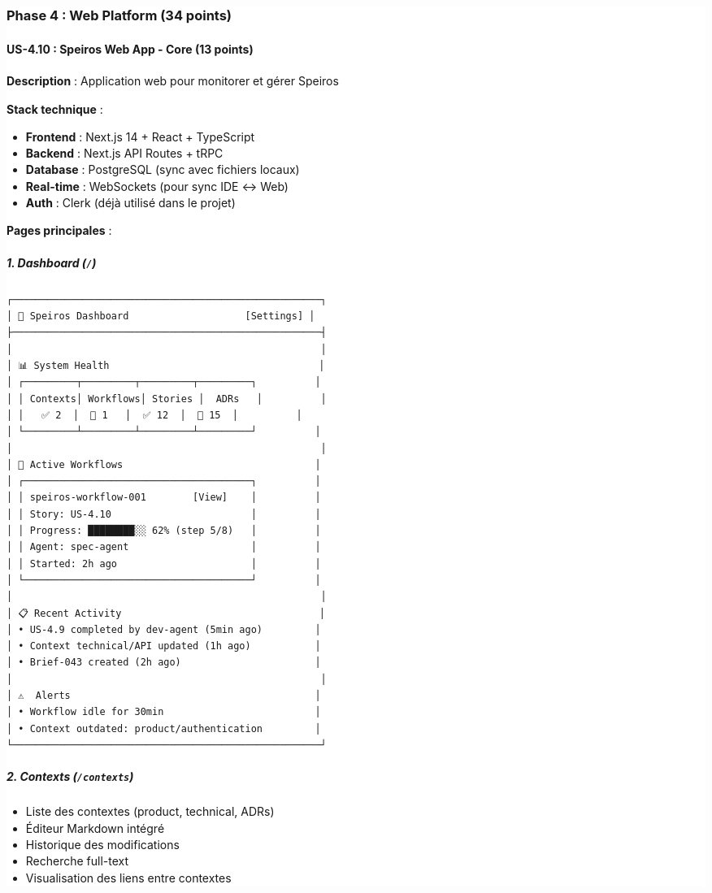 
### Phase 4 : Web Platform (34 points)

#### US-4.10 : Speiros Web App - Core (13 points)

**Description** : Application web pour monitorer et gérer Speiros

**Stack technique** :

- **Frontend** : Next.js 14 + React + TypeScript
- **Backend** : Next.js API Routes + tRPC
- **Database** : PostgreSQL (sync avec fichiers locaux)
- **Real-time** : WebSockets (pour sync IDE ↔ Web)
- **Auth** : Clerk (déjà utilisé dans le projet)

**Pages principales** :

##### 1. Dashboard (`/`)

```
┌─────────────────────────────────────────────────────┐
│ 🎯 Speiros Dashboard                    [Settings] │
├─────────────────────────────────────────────────────┤
│                                                     │
│ 📊 System Health                                    │
│ ┌─────────┬─────────┬─────────┬─────────┐          │
│ │ Contexts│ Workflows│ Stories │  ADRs   │          │
│ │   ✅ 2  │  🚧 1   │  ✅ 12  │  📝 15  │          │
│ └─────────┴─────────┴─────────┴─────────┘          │
│                                                     │
│ 🚀 Active Workflows                                 │
│ ┌───────────────────────────────────────┐          │
│ │ speiros-workflow-001        [View]    │          │
│ │ Story: US-4.10                        │          │
│ │ Progress: ████████░░ 62% (step 5/8)   │          │
│ │ Agent: spec-agent                     │          │
│ │ Started: 2h ago                       │          │
│ └───────────────────────────────────────┘          │
│                                                     │
│ 📋 Recent Activity                                  │
│ • US-4.9 completed by dev-agent (5min ago)         │
│ • Context technical/API updated (1h ago)           │
│ • Brief-043 created (2h ago)                       │
│                                                     │
│ ⚠️  Alerts                                          │
│ • Workflow idle for 30min                          │
│ • Context outdated: product/authentication         │
└─────────────────────────────────────────────────────┘
```

##### 2. Contexts (`/contexts`)

- Liste des contextes (product, technical, ADRs)
- Éditeur Markdown intégré
- Historique des modifications
- Recherche full-text
- Visualisation des liens entre contextes

